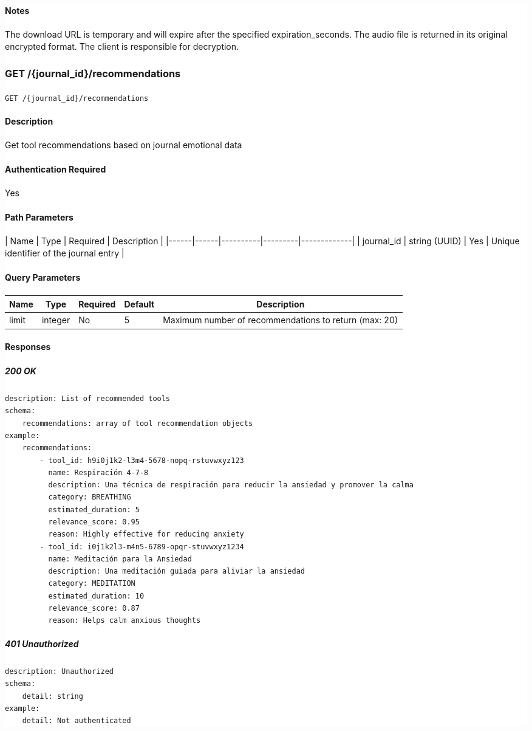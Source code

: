#### Notes
The download URL is temporary and will expire after the specified expiration_seconds. The audio file is returned in its original encrypted format. The client is responsible for decryption.

### GET /{journal_id}/recommendations
```
GET /{journal_id}/recommendations
```
#### Description
Get tool recommendations based on journal emotional data

#### Authentication Required
Yes

#### Path Parameters
| Name | Type | Required | Description |
|------|------|----------|---------|-------------|
| journal_id | string (UUID) | Yes | Unique identifier of the journal entry |

#### Query Parameters
| Name | Type | Required | Default | Description |
|------|------|----------|---------|-------------|
| limit | integer | No | 5 | Maximum number of recommendations to return (max: 20) |

#### Responses
##### 200 OK
```
description: List of recommended tools
schema:
    recommendations: array of tool recommendation objects
example:
    recommendations:
        - tool_id: h9i0j1k2-l3m4-5678-nopq-rstuvwxyz123
          name: Respiración 4-7-8
          description: Una técnica de respiración para reducir la ansiedad y promover la calma
          category: BREATHING
          estimated_duration: 5
          relevance_score: 0.95
          reason: Highly effective for reducing anxiety
        - tool_id: i0j1k2l3-m4n5-6789-opqr-stuvwxyz1234
          name: Meditación para la Ansiedad
          description: Una meditación guiada para aliviar la ansiedad
          category: MEDITATION
          estimated_duration: 10
          relevance_score: 0.87
          reason: Helps calm anxious thoughts
```

##### 401 Unauthorized
```
description: Unauthorized
schema:
    detail: string
example:
    detail: Not authenticated
```
